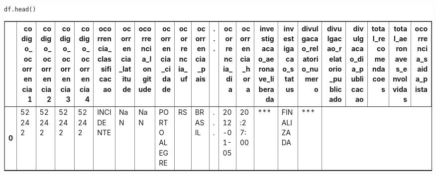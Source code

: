 ```python
df.head()
```




<div>
<style scoped>
    .dataframe tbody tr th:only-of-type {
        vertical-align: middle;
    }

    .dataframe tbody tr th {
        vertical-align: top;
    }

    .dataframe thead th {
        text-align: right;
    }
</style>
<table border="1" class="dataframe">
  <thead>
    <tr style="text-align: right;">
      <th></th>
      <th>codigo_ocorrencia1</th>
      <th>codigo_ocorrencia2</th>
      <th>codigo_ocorrencia3</th>
      <th>codigo_ocorrencia4</th>
      <th>ocorrencia_classificacao</th>
      <th>ocorrencia_latitude</th>
      <th>ocorrencia_longitude</th>
      <th>ocorrencia_cidade</th>
      <th>ocorrencia_uf</th>
      <th>ocorrencia_pais</th>
      <th>...</th>
      <th>ocorrencia_dia</th>
      <th>ocorrencia_hora</th>
      <th>investigacao_aeronave_liberada</th>
      <th>investigacao_status</th>
      <th>divulgacao_relatorio_numero</th>
      <th>divulgacao_relatorio_publicado</th>
      <th>divulgacao_dia_publicacao</th>
      <th>total_recomendacoes</th>
      <th>total_aeronaves_envolvidas</th>
      <th>ocorrencia_saida_pista</th>
    </tr>
  </thead>
  <tbody>
    <tr>
      <th>0</th>
      <td>52242</td>
      <td>52242</td>
      <td>52242</td>
      <td>52242</td>
      <td>INCIDENTE</td>
      <td>NaN</td>
      <td>NaN</td>
      <td>PORTO ALEGRE</td>
      <td>RS</td>
      <td>BRASIL</td>
      <td>...</td>
      <td>2012-01-05</td>
      <td>20:27:00</td>
      <td>***</td>
      <td>FINALIZADA</td>
      <td>***</td>